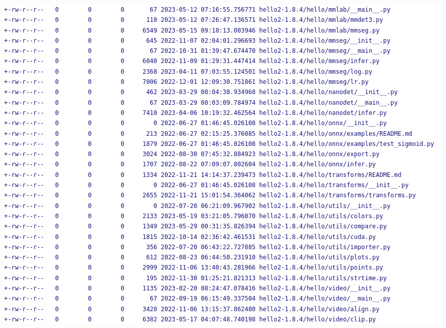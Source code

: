 ```diff
+-rw-r--r--   0        0        0       67 2023-05-12 07:16:55.756771 hello2-1.8.4/hello/mmlab/__main__.py
+-rw-r--r--   0        0        0      110 2023-05-12 07:26:47.136571 hello2-1.8.4/hello/mmlab/mmdet3.py
+-rw-r--r--   0        0        0     6549 2023-05-15 09:18:13.003946 hello2-1.8.4/hello/mmlab/mmseg.py
+-rw-r--r--   0        0        0      645 2022-11-07 02:04:01.296693 hello2-1.8.4/hello/mmseg/__init__.py
+-rw-r--r--   0        0        0       67 2022-10-31 01:39:47.674470 hello2-1.8.4/hello/mmseg/__main__.py
+-rw-r--r--   0        0        0     6040 2022-11-09 01:29:31.447414 hello2-1.8.4/hello/mmseg/infer.py
+-rw-r--r--   0        0        0     2368 2023-04-11 07:03:55.124501 hello2-1.8.4/hello/mmseg/log.py
+-rw-r--r--   0        0        0     7006 2022-12-01 12:09:30.751861 hello2-1.8.4/hello/mmseg/lr.py
+-rw-r--r--   0        0        0      462 2023-03-29 08:04:38.934968 hello2-1.8.4/hello/nanodet/__init__.py
+-rw-r--r--   0        0        0       67 2023-03-29 08:03:09.784974 hello2-1.8.4/hello/nanodet/__main__.py
+-rw-r--r--   0        0        0     7410 2023-04-06 10:19:32.462564 hello2-1.8.4/hello/nanodet/infer.py
+-rw-r--r--   0        0        0        0 2022-06-27 01:46:45.026108 hello2-1.8.4/hello/onnx/__init__.py
+-rw-r--r--   0        0        0      213 2022-06-27 02:15:25.376085 hello2-1.8.4/hello/onnx/examples/README.md
+-rw-r--r--   0        0        0     1879 2022-06-27 01:46:45.026108 hello2-1.8.4/hello/onnx/examples/test_sigmoid.py
+-rw-r--r--   0        0        0     3024 2022-08-30 07:45:32.884923 hello2-1.8.4/hello/onnx/export.py
+-rw-r--r--   0        0        0     1707 2022-08-22 07:09:07.802604 hello2-1.8.4/hello/onnx/infer.py
+-rw-r--r--   0        0        0     1334 2022-11-21 14:14:37.239473 hello2-1.8.4/hello/transforms/README.md
+-rw-r--r--   0        0        0        0 2022-06-27 01:46:45.026108 hello2-1.8.4/hello/transforms/__init__.py
+-rw-r--r--   0        0        0     2655 2022-11-21 15:01:54.364062 hello2-1.8.4/hello/transforms/transforms.py
+-rw-r--r--   0        0        0        0 2022-07-20 06:21:09.967902 hello2-1.8.4/hello/utils/__init__.py
+-rw-r--r--   0        0        0     2133 2023-05-19 03:21:05.796070 hello2-1.8.4/hello/utils/colors.py
+-rw-r--r--   0        0        0     1349 2023-05-29 00:31:35.826394 hello2-1.8.4/hello/utils/compare.py
+-rw-r--r--   0        0        0     1815 2022-10-14 02:36:42.461531 hello2-1.8.4/hello/utils/cuda.py
+-rw-r--r--   0        0        0      356 2022-07-20 06:43:22.727885 hello2-1.8.4/hello/utils/importer.py
+-rw-r--r--   0        0        0      612 2022-08-23 06:44:50.231910 hello2-1.8.4/hello/utils/plots.py
+-rw-r--r--   0        0        0     2999 2022-11-06 13:40:43.281966 hello2-1.8.4/hello/utils/points.py
+-rw-r--r--   0        0        0      195 2022-11-30 01:25:21.821313 hello2-1.8.4/hello/utils/strtime.py
+-rw-r--r--   0        0        0     1135 2023-02-20 08:24:47.078416 hello2-1.8.4/hello/video/__init__.py
+-rw-r--r--   0        0        0       67 2022-09-19 06:15:49.337504 hello2-1.8.4/hello/video/__main__.py
+-rw-r--r--   0        0        0     3428 2022-11-06 13:15:37.862480 hello2-1.8.4/hello/video/align.py
+-rw-r--r--   0        0        0     6382 2023-05-17 04:07:48.740198 hello2-1.8.4/hello/video/clip.py
```